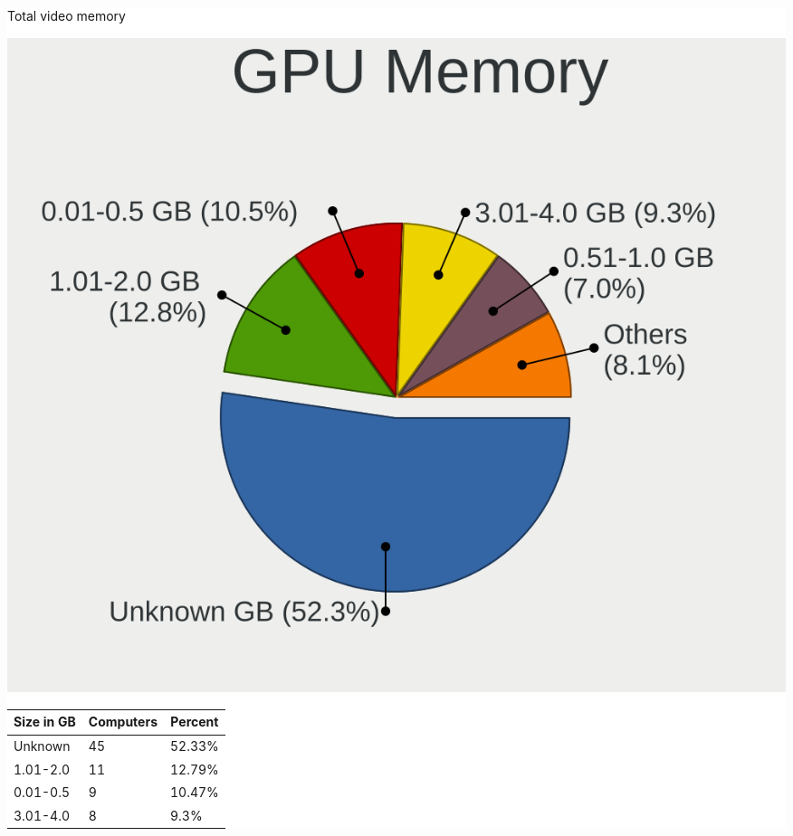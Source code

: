 Total video memory

![GPU Memory](./images/pie_chart/gpu_memory.svg)


| Size in GB | Computers | Percent |
|------------|-----------|---------|
| Unknown    | 45        | 52.33%  |
| 1.01-2.0   | 11        | 12.79%  |
| 0.01-0.5   | 9         | 10.47%  |
| 3.01-4.0   | 8         | 9.3%    |
